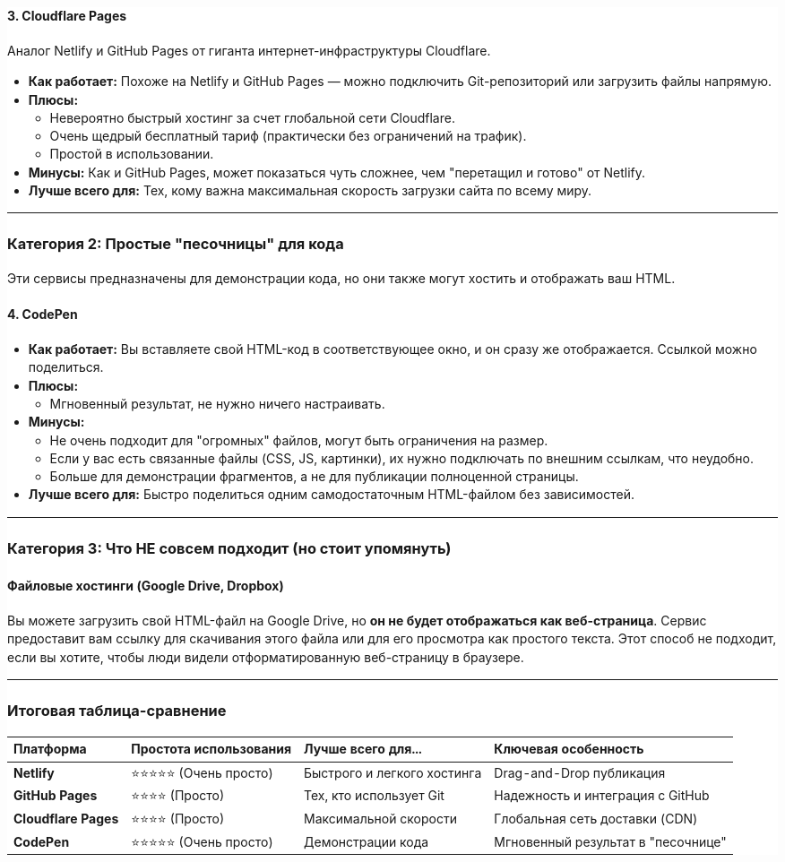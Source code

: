 #### 3. Cloudflare Pages
Аналог Netlify и GitHub Pages от гиганта интернет-инфраструктуры Cloudflare.

*   **Как работает:** Похоже на Netlify и GitHub Pages — можно подключить Git-репозиторий или загрузить файлы напрямую.
*   **Плюсы:**
    *   Невероятно быстрый хостинг за счет глобальной сети Cloudflare.
    *   Очень щедрый бесплатный тариф (практически без ограничений на трафик).
    *   Простой в использовании.
*   **Минусы:** Как и GitHub Pages, может показаться чуть сложнее, чем "перетащил и готово" от Netlify.
*   **Лучше всего для:** Тех, кому важна максимальная скорость загрузки сайта по всему миру.

---

### Категория 2: Простые "песочницы" для кода

Эти сервисы предназначены для демонстрации кода, но они также могут хостить и отображать ваш HTML.

#### 4. CodePen
*   **Как работает:** Вы вставляете свой HTML-код в соответствующее окно, и он сразу же отображается. Ссылкой можно поделиться.
*   **Плюсы:**
    *   Мгновенный результат, не нужно ничего настраивать.
*   **Минусы:**
    *   Не очень подходит для "огромных" файлов, могут быть ограничения на размер.
    *   Если у вас есть связанные файлы (CSS, JS, картинки), их нужно подключать по внешним ссылкам, что неудобно.
    *   Больше для демонстрации фрагментов, а не для публикации полноценной страницы.
*   **Лучше всего для:** Быстро поделиться одним самодостаточным HTML-файлом без зависимостей.

---

### Категория 3: Что НЕ совсем подходит (но стоит упомянуть)

#### Файловые хостинги (Google Drive, Dropbox)
Вы можете загрузить свой HTML-файл на Google Drive, но **он не будет отображаться как веб-страница**. Сервис предоставит вам ссылку для скачивания этого файла или для его просмотра как простого текста. Этот способ не подходит, если вы хотите, чтобы люди видели отформатированную веб-страницу в браузере.

---

### Итоговая таблица-сравнение

| Платформа | Простота использования | Лучше всего для... | Ключевая особенность |
| :--- | :--- | :--- | :--- |
| **Netlify** | ⭐⭐⭐⭐⭐ (Очень просто) | Быстрого и легкого хостинга | Drag-and-Drop публикация |
| **GitHub Pages** | ⭐⭐⭐⭐ (Просто) | Тех, кто использует Git | Надежность и интеграция с GitHub |
| **Cloudflare Pages** | ⭐⭐⭐⭐ (Просто) | Максимальной скорости | Глобальная сеть доставки (CDN) |
| **CodePen** | ⭐⭐⭐⭐⭐ (Очень просто) | Демонстрации кода | Мгновенный результат в "песочнице" |
